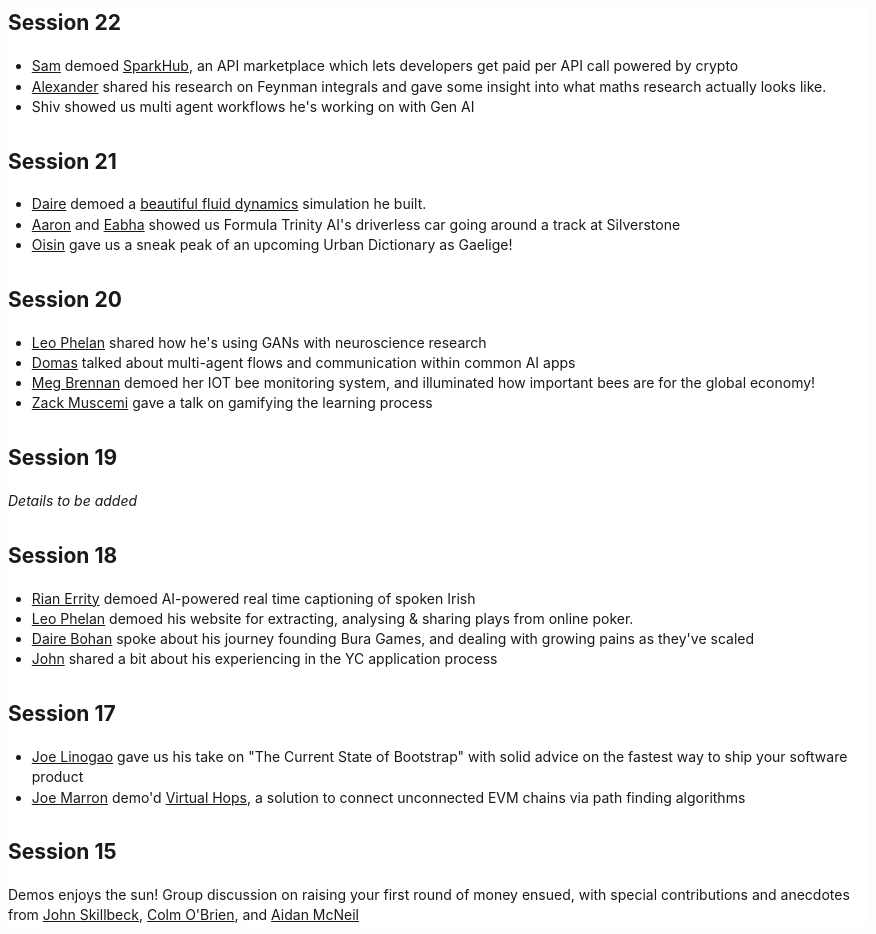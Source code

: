 ## Session 22
- [Sam](https://www.linkedin.com/in/samalarco/) demoed [SparkHub](https://sparkhub.sulu.sh/), an API marketplace which lets developers get paid per API call powered by crypto
- [Alexander](https://farrenal.github.io/) shared his research on Feynman integrals and gave some insight into what maths research actually looks like.
- Shiv showed us multi agent workflows he's working on with Gen AI

## Session 21
- [Daire](https://www.linkedin.com/in/daireb/?originalSubdomain=ie) demoed a [beautiful fluid dynamics](https://github.com/daireb/Smoothed-Particle-Hydrodynamics) simulation he built.
- [Aaron](https://www.linkedin.com/in/aaron-dinesh-9723b515b/?originalSubdomain=ie) and [Eabha](https://www.linkedin.com/in/eabha-murphy/) showed us Formula Trinity AI's driverless car going around a track at Silverstone
- [Oisin](https://oisinthomas.com/) gave us a sneak peak of an upcoming Urban Dictionary as Gaelige!

## Session 20
- [Leo Phelan](https://www.linkedin.com/in/leo-phelan-12858223a/?trk=public_post_comment_actor-name&original_referer=https%3A%2F%2Fwww%2Elinkedin%2Ecom%2F&originalSubdomain=ie) shared how he's using GANs with neuroscience research
- [Domas](https://x.com/domasbitvinskas) talked about multi-agent flows and communication within common AI apps
- [Meg Brennan](https://ie.linkedin.com/in/meg--brennan) demoed her IOT bee monitoring system, and illuminated how important bees are for the global economy!
- [Zack Muscemi](https://www.linkedin.com/in/zack-musumeci-a97611108?trk=public_post-text) gave a talk on gamifying the learning process

## Session 19
*Details to be added*

## Session 18
- [Rian Errity](https://paradaux.io/) demoed AI-powered real time captioning of spoken Irish
- [Leo Phelan](https://www.linkedin.com/in/leo-phelan-12858223a/) demoed his website for extracting, analysing & sharing plays from online poker.
- [Daire Bohan](https://www.linkedin.com/in/daireb/?originalSubdomain=ie) spoke about his journey founding Bura Games, and dealing with growing pains as they've scaled
- [John](https://www.affixapi.com/) shared a bit about his experiencing in the YC application process

## Session 17
- [Joe Linogao](https://preclinify.com/home) gave us his take on "The Current State of Bootstrap" with solid advice on the fastest way to ship your software product
- [Joe Marron](https://github.com/marronjo) demo'd [Virtual Hops](https://github.com/marronjo/virtual-hops), a solution to connect unconnected EVM chains via path finding algorithms

## Session 15
Demos enjoys the sun! Group discussion on raising your first round of money ensued, with special contributions and anecdotes from [John Skillbeck](https://www.affixapi.com/), [Colm O'Brien](https://www.linkedin.com/in/obriec/), and [Aidan McNeil](https://www.linkedin.com/in/aidan-mcneill-098a9b232/?originalSubdomain=ie)
